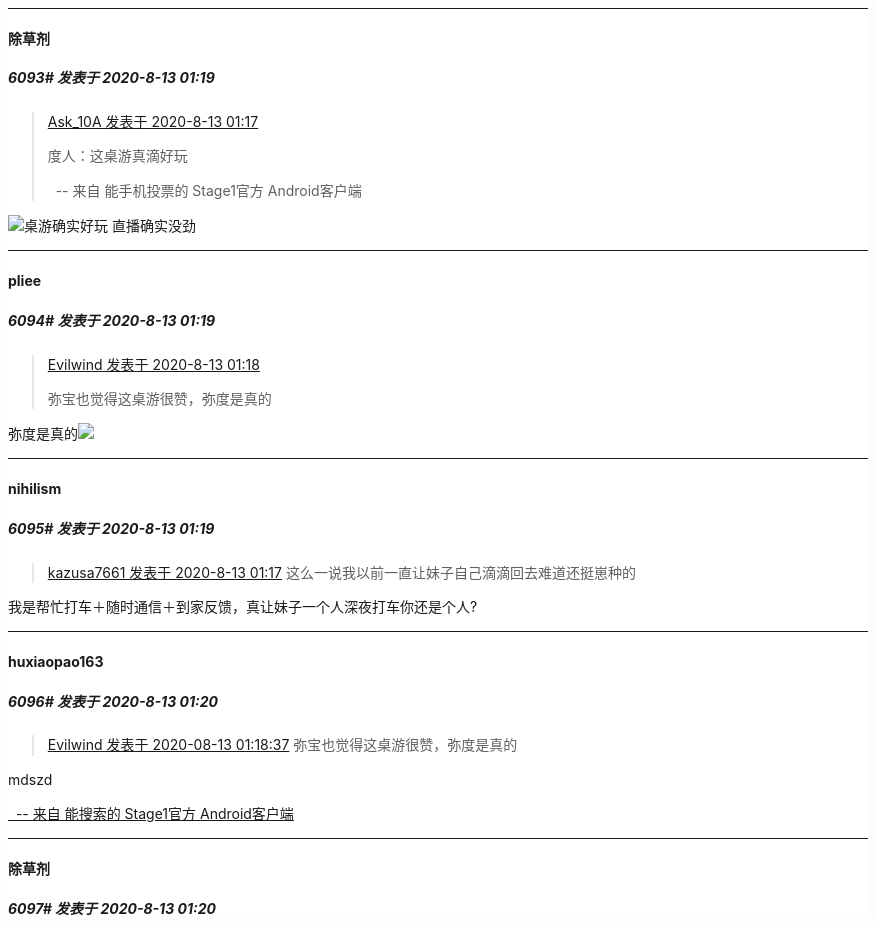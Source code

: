 
-----

####  除草剂  
##### 6093#       发表于 2020-8-13 01:19


<blockquote><a href="httphttps://bbs.saraba1st.com/2b/forum.php?mod=redirect&amp;goto=findpost&amp;pid=48410126&amp;ptid=1949964" target="_blank">Ask_10A 发表于 2020-8-13 01:17</a>

度人：这桌游真滴好玩


  -- 来自 能手机投票的 Stage1官方 Android客户端</blockquote>
<img src="https://static.saraba1st.com/image/smiley/face2017/067.png" referrerpolicy="no-referrer">桌游确实好玩 直播确实没劲


-----

####  pliee  
##### 6094#       发表于 2020-8-13 01:19


<blockquote><a href="httphttps://bbs.saraba1st.com/2b/forum.php?mod=redirect&amp;goto=findpost&amp;pid=48410132&amp;ptid=1949964" target="_blank">Evilwind 发表于 2020-8-13 01:18</a>

弥宝也觉得这桌游很赞，弥度是真的</blockquote>
弥度是真的<img src="https://static.saraba1st.com/image/smiley/face2017/072.png" referrerpolicy="no-referrer">


-----

####  nihilism  
##### 6095#       发表于 2020-8-13 01:19


<blockquote><a href="httphttps://bbs.saraba1st.com/2b/forum.php?mod=redirect&amp;goto=findpost&amp;pid=48410125&amp;ptid=1949964" target="_blank">kazusa7661 发表于 2020-8-13 01:17</a>
这么一说我以前一直让妹子自己滴滴回去难道还挺崽种的</blockquote>
我是帮忙打车＋随时通信＋到家反馈，真让妹子一个人深夜打车你还是个人?


-----

####  huxiaopao163  
##### 6096#       发表于 2020-8-13 01:20


<blockquote><a href="httphttps://bbs.saraba1st.com/2b/forum.php?mod=redirect&amp;goto=findpost&amp;pid=48410132&amp;ptid=1949964" target="_blank">Evilwind 发表于 2020-08-13 01:18:37</a>
弥宝也觉得这桌游很赞，弥度是真的</blockquote>mdszd

[  -- 来自 能搜索的 Stage1官方 Android客户端](https://www.coolapk.com/apk/140634)


-----

####  除草剂  
##### 6097#       发表于 2020-8-13 01:20
